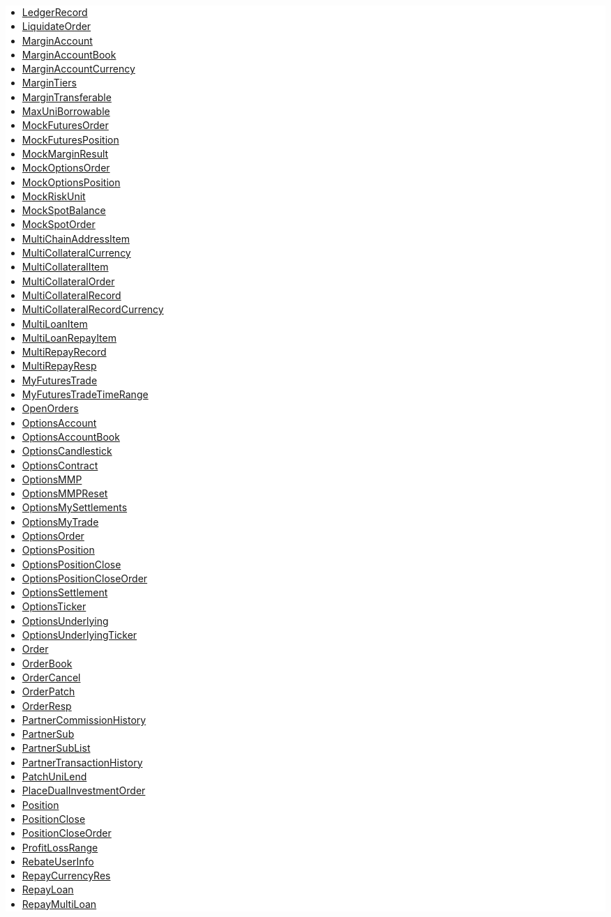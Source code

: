  - [LedgerRecord](docs/LedgerRecord.md)
 - [LiquidateOrder](docs/LiquidateOrder.md)
 - [MarginAccount](docs/MarginAccount.md)
 - [MarginAccountBook](docs/MarginAccountBook.md)
 - [MarginAccountCurrency](docs/MarginAccountCurrency.md)
 - [MarginTiers](docs/MarginTiers.md)
 - [MarginTransferable](docs/MarginTransferable.md)
 - [MaxUniBorrowable](docs/MaxUniBorrowable.md)
 - [MockFuturesOrder](docs/MockFuturesOrder.md)
 - [MockFuturesPosition](docs/MockFuturesPosition.md)
 - [MockMarginResult](docs/MockMarginResult.md)
 - [MockOptionsOrder](docs/MockOptionsOrder.md)
 - [MockOptionsPosition](docs/MockOptionsPosition.md)
 - [MockRiskUnit](docs/MockRiskUnit.md)
 - [MockSpotBalance](docs/MockSpotBalance.md)
 - [MockSpotOrder](docs/MockSpotOrder.md)
 - [MultiChainAddressItem](docs/MultiChainAddressItem.md)
 - [MultiCollateralCurrency](docs/MultiCollateralCurrency.md)
 - [MultiCollateralItem](docs/MultiCollateralItem.md)
 - [MultiCollateralOrder](docs/MultiCollateralOrder.md)
 - [MultiCollateralRecord](docs/MultiCollateralRecord.md)
 - [MultiCollateralRecordCurrency](docs/MultiCollateralRecordCurrency.md)
 - [MultiLoanItem](docs/MultiLoanItem.md)
 - [MultiLoanRepayItem](docs/MultiLoanRepayItem.md)
 - [MultiRepayRecord](docs/MultiRepayRecord.md)
 - [MultiRepayResp](docs/MultiRepayResp.md)
 - [MyFuturesTrade](docs/MyFuturesTrade.md)
 - [MyFuturesTradeTimeRange](docs/MyFuturesTradeTimeRange.md)
 - [OpenOrders](docs/OpenOrders.md)
 - [OptionsAccount](docs/OptionsAccount.md)
 - [OptionsAccountBook](docs/OptionsAccountBook.md)
 - [OptionsCandlestick](docs/OptionsCandlestick.md)
 - [OptionsContract](docs/OptionsContract.md)
 - [OptionsMMP](docs/OptionsMMP.md)
 - [OptionsMMPReset](docs/OptionsMMPReset.md)
 - [OptionsMySettlements](docs/OptionsMySettlements.md)
 - [OptionsMyTrade](docs/OptionsMyTrade.md)
 - [OptionsOrder](docs/OptionsOrder.md)
 - [OptionsPosition](docs/OptionsPosition.md)
 - [OptionsPositionClose](docs/OptionsPositionClose.md)
 - [OptionsPositionCloseOrder](docs/OptionsPositionCloseOrder.md)
 - [OptionsSettlement](docs/OptionsSettlement.md)
 - [OptionsTicker](docs/OptionsTicker.md)
 - [OptionsUnderlying](docs/OptionsUnderlying.md)
 - [OptionsUnderlyingTicker](docs/OptionsUnderlyingTicker.md)
 - [Order](docs/Order.md)
 - [OrderBook](docs/OrderBook.md)
 - [OrderCancel](docs/OrderCancel.md)
 - [OrderPatch](docs/OrderPatch.md)
 - [OrderResp](docs/OrderResp.md)
 - [PartnerCommissionHistory](docs/PartnerCommissionHistory.md)
 - [PartnerSub](docs/PartnerSub.md)
 - [PartnerSubList](docs/PartnerSubList.md)
 - [PartnerTransactionHistory](docs/PartnerTransactionHistory.md)
 - [PatchUniLend](docs/PatchUniLend.md)
 - [PlaceDualInvestmentOrder](docs/PlaceDualInvestmentOrder.md)
 - [Position](docs/Position.md)
 - [PositionClose](docs/PositionClose.md)
 - [PositionCloseOrder](docs/PositionCloseOrder.md)
 - [ProfitLossRange](docs/ProfitLossRange.md)
 - [RebateUserInfo](docs/RebateUserInfo.md)
 - [RepayCurrencyRes](docs/RepayCurrencyRes.md)
 - [RepayLoan](docs/RepayLoan.md)
 - [RepayMultiLoan](docs/RepayMultiLoan.md)